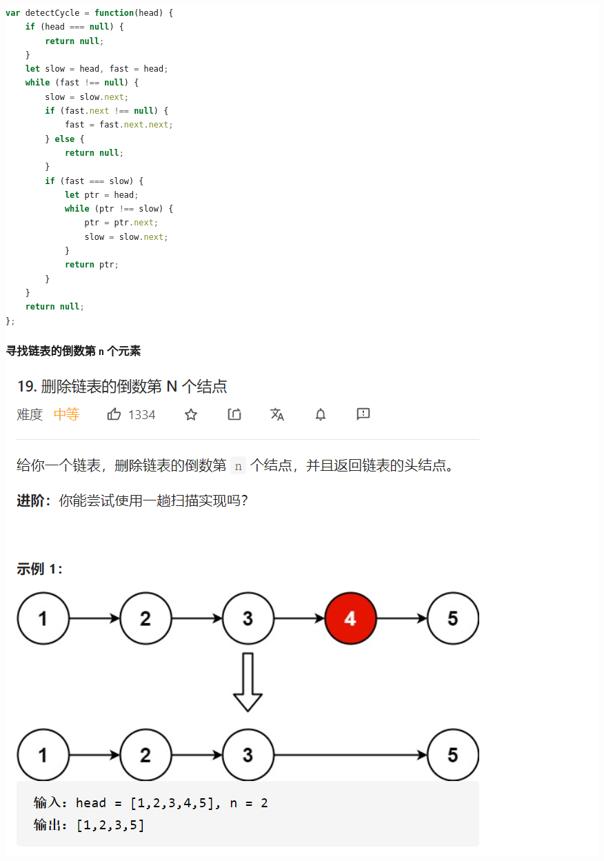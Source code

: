 ```js
var detectCycle = function(head) {
    if (head === null) {
        return null;
    }
    let slow = head, fast = head;
    while (fast !== null) {
        slow = slow.next;
        if (fast.next !== null) {
            fast = fast.next.next;
        } else {
            return null;
        }
        if (fast === slow) {
            let ptr = head;
            while (ptr !== slow) {
                ptr = ptr.next;
                slow = slow.next;
            }
            return ptr;
        }
    }
    return null;
};
```

### 寻找链表的倒数第 `n` 个元素

![](算法套路总结/image-20210424205645614.png)
